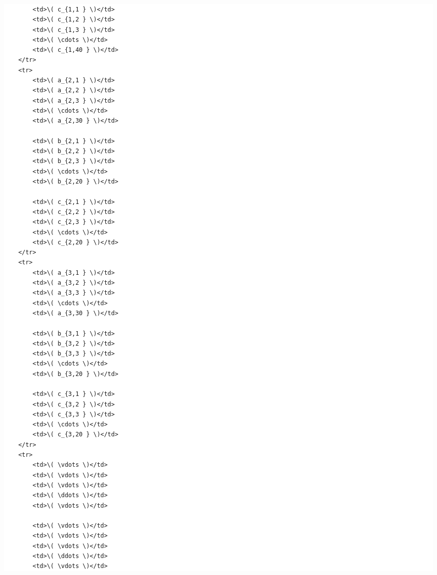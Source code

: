             <td>\( c_{1,1 } \)</td>
            <td>\( c_{1,2 } \)</td>
            <td>\( c_{1,3 } \)</td>
            <td>\( \cdots \)</td>
            <td>\( c_{1,40 } \)</td>
        </tr>
        <tr>
            <td>\( a_{2,1 } \)</td>
            <td>\( a_{2,2 } \)</td>
            <td>\( a_{2,3 } \)</td>
            <td>\( \cdots \)</td>
            <td>\( a_{2,30 } \)</td>

            <td>\( b_{2,1 } \)</td>
            <td>\( b_{2,2 } \)</td>
            <td>\( b_{2,3 } \)</td>
            <td>\( \cdots \)</td>
            <td>\( b_{2,20 } \)</td>

            <td>\( c_{2,1 } \)</td>
            <td>\( c_{2,2 } \)</td>
            <td>\( c_{2,3 } \)</td>
            <td>\( \cdots \)</td>
            <td>\( c_{2,20 } \)</td>
        </tr>
        <tr>
            <td>\( a_{3,1 } \)</td>
            <td>\( a_{3,2 } \)</td>
            <td>\( a_{3,3 } \)</td>
            <td>\( \cdots \)</td>
            <td>\( a_{3,30 } \)</td>

            <td>\( b_{3,1 } \)</td>
            <td>\( b_{3,2 } \)</td>
            <td>\( b_{3,3 } \)</td>
            <td>\( \cdots \)</td>
            <td>\( b_{3,20 } \)</td>

            <td>\( c_{3,1 } \)</td>
            <td>\( c_{3,2 } \)</td>
            <td>\( c_{3,3 } \)</td>
            <td>\( \cdots \)</td>
            <td>\( c_{3,20 } \)</td>
        </tr>
        <tr>
            <td>\( \vdots \)</td>
            <td>\( \vdots \)</td>
            <td>\( \vdots \)</td>
            <td>\( \ddots \)</td>
            <td>\( \vdots \)</td>

            <td>\( \vdots \)</td>
            <td>\( \vdots \)</td>
            <td>\( \vdots \)</td>
            <td>\( \ddots \)</td>
            <td>\( \vdots \)</td>
